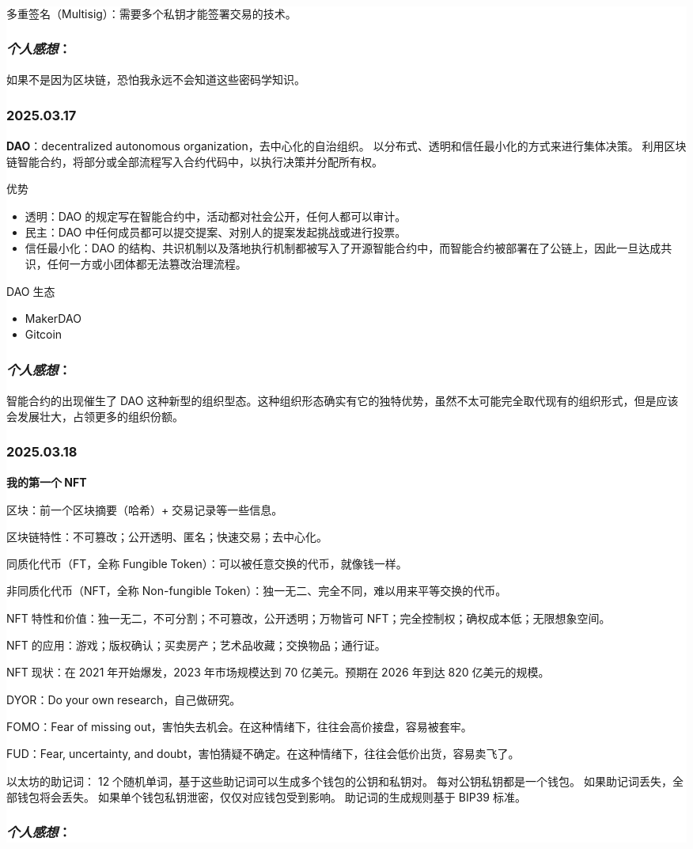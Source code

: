 多重签名（Multisig）：需要多个私钥才能签署交易的技术。

### _个人感想_：

如果不是因为区块链，恐怕我永远不会知道这些密码学知识。

### 2025.03.17

**DAO**：decentralized autonomous organization，去中心化的自治组织。
以分布式、透明和信任最小化的方式来进行集体决策。
利用区块链智能合约，将部分或全部流程写入合约代码中，以执行决策并分配所有权。

优势

-   透明：DAO 的规定写在智能合约中，活动都对社会公开，任何人都可以审计。
-   民主：DAO 中任何成员都可以提交提案、对别人的提案发起挑战或进行投票。
-   信任最小化：DAO 的结构、共识机制以及落地执行机制都被写入了开源智能合约中，而智能合约被部署在了公链上，因此一旦达成共识，任何一方或小团体都无法篡改治理流程。

DAO 生态

-   MakerDAO
-   Gitcoin

### _个人感想_：

智能合约的出现催生了 DAO 这种新型的组织型态。这种组织形态确实有它的独特优势，虽然不太可能完全取代现有的组织形式，但是应该会发展壮大，占领更多的组织份额。

### 2025.03.18

**我的第一个 NFT**

区块：前一个区块摘要（哈希）+ 交易记录等一些信息。

区块链特性：不可篡改；公开透明、匿名；快速交易；去中心化。

同质化代币（FT，全称 Fungible Token）：可以被任意交换的代币，就像钱一样。

非同质化代币（NFT，全称 Non-fungible Token）：独一无二、完全不同，难以用来平等交换的代币。

NFT 特性和价值：独一无二，不可分割；不可篡改，公开透明；万物皆可 NFT；完全控制权；确权成本低；无限想象空间。

NFT 的应用：游戏；版权确认；买卖房产；艺术品收藏；交换物品；通行证。

NFT 现状：在 2021 年开始爆发，2023 年市场规模达到 70 亿美元。预期在 2026 年到达 820 亿美元的规模。

DYOR：Do your own research，自己做研究。

FOMO：Fear of missing out，害怕失去机会。在这种情绪下，往往会高价接盘，容易被套牢。

FUD：Fear, uncertainty, and doubt，害怕猜疑不确定。在这种情绪下，往往会低价出货，容易卖飞了。

以太坊的助记词： 12 个随机单词，基于这些助记词可以生成多个钱包的公钥和私钥对。
每对公钥私钥都是一个钱包。
如果助记词丢失，全部钱包将会丢失。
如果单个钱包私钥泄密，仅仅对应钱包受到影响。
助记词的生成规则基于 BIP39 标准。

### _个人感想_：
